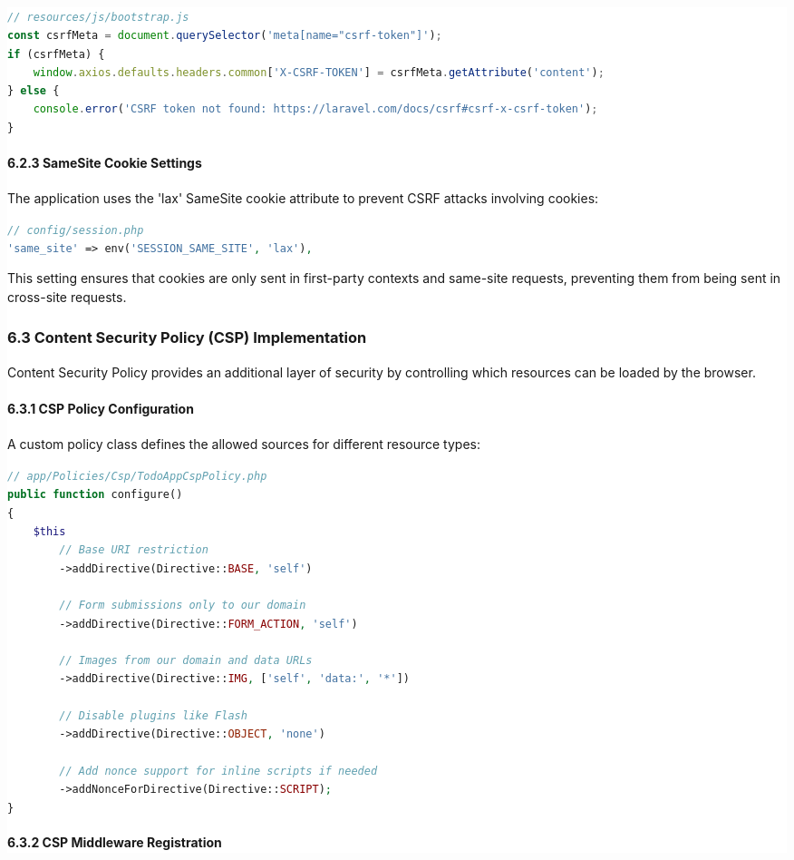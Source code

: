 ```javascript
// resources/js/bootstrap.js
const csrfMeta = document.querySelector('meta[name="csrf-token"]');
if (csrfMeta) {
    window.axios.defaults.headers.common['X-CSRF-TOKEN'] = csrfMeta.getAttribute('content');
} else {
    console.error('CSRF token not found: https://laravel.com/docs/csrf#csrf-x-csrf-token');
}
```

#### 6.2.3 SameSite Cookie Settings

The application uses the 'lax' SameSite cookie attribute to prevent CSRF attacks involving cookies:

```php
// config/session.php
'same_site' => env('SESSION_SAME_SITE', 'lax'),
```

This setting ensures that cookies are only sent in first-party contexts and same-site requests, preventing them from being sent in cross-site requests.

### 6.3 Content Security Policy (CSP) Implementation

Content Security Policy provides an additional layer of security by controlling which resources can be loaded by the browser.

#### 6.3.1 CSP Policy Configuration

A custom policy class defines the allowed sources for different resource types:

```php
// app/Policies/Csp/TodoAppCspPolicy.php
public function configure()
{
    $this
        // Base URI restriction
        ->addDirective(Directive::BASE, 'self')

        // Form submissions only to our domain
        ->addDirective(Directive::FORM_ACTION, 'self')

        // Images from our domain and data URLs
        ->addDirective(Directive::IMG, ['self', 'data:', '*'])

        // Disable plugins like Flash
        ->addDirective(Directive::OBJECT, 'none')

        // Add nonce support for inline scripts if needed
        ->addNonceForDirective(Directive::SCRIPT);
}
```

#### 6.3.2 CSP Middleware Registration
